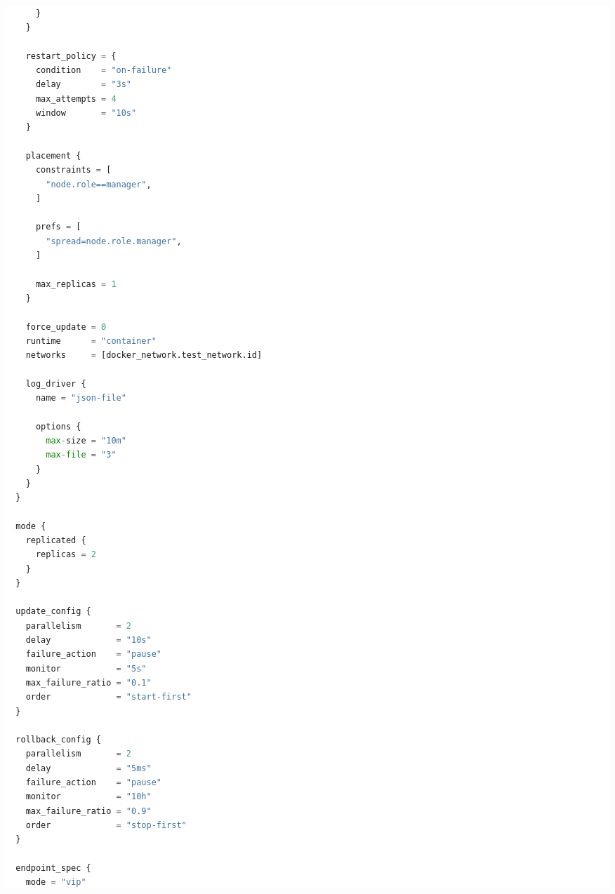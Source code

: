 ```terraform
      }
    }

    restart_policy = {
      condition    = "on-failure"
      delay        = "3s"
      max_attempts = 4
      window       = "10s"
    }

    placement {
      constraints = [
        "node.role==manager",
      ]

      prefs = [
        "spread=node.role.manager",
      ]

      max_replicas = 1
    }

    force_update = 0
    runtime      = "container"
    networks     = [docker_network.test_network.id]

    log_driver {
      name = "json-file"

      options {
        max-size = "10m"
        max-file = "3"
      }
    }
  }

  mode {
    replicated {
      replicas = 2
    }
  }

  update_config {
    parallelism       = 2
    delay             = "10s"
    failure_action    = "pause"
    monitor           = "5s"
    max_failure_ratio = "0.1"
    order             = "start-first"
  }

  rollback_config {
    parallelism       = 2
    delay             = "5ms"
    failure_action    = "pause"
    monitor           = "10h"
    max_failure_ratio = "0.9"
    order             = "stop-first"
  }

  endpoint_spec {
    mode = "vip"

```